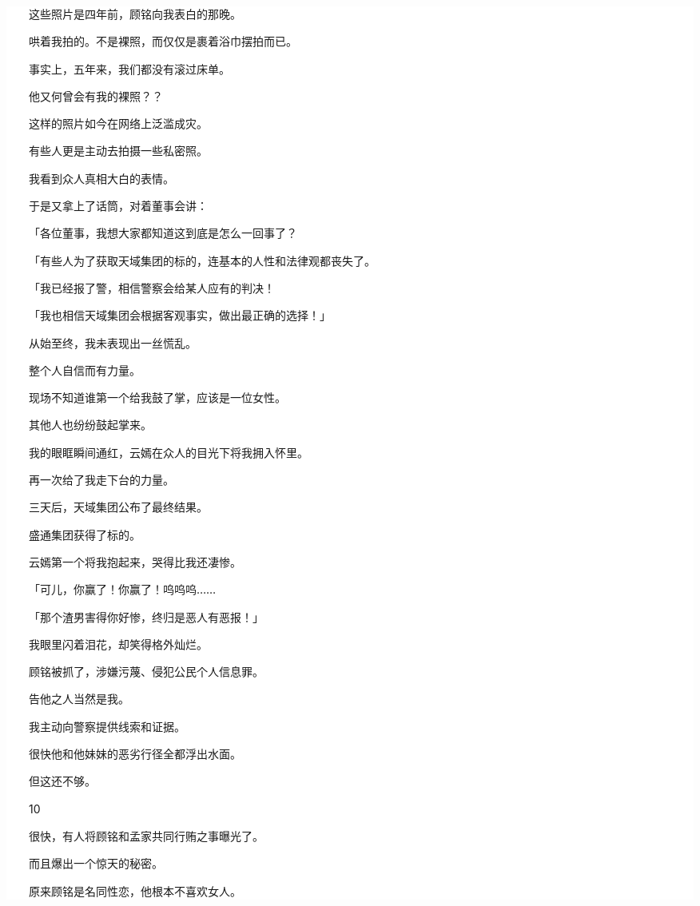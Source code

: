 &emsp;&emsp;这些照片是四年前，顾铭向我表白的那晚。  
  
&emsp;&emsp;哄着我拍的。不是裸照，而仅仅是裹着浴巾摆拍而已。  
  
&emsp;&emsp;事实上，五年来，我们都没有滚过床单。  
  
&emsp;&emsp;他又何曾会有我的裸照？？  
  
&emsp;&emsp;这样的照片如今在网络上泛滥成灾。  
  
&emsp;&emsp;有些人更是主动去拍摄一些私密照。  
  
&emsp;&emsp;我看到众人真相大白的表情。  
  
&emsp;&emsp;于是又拿上了话筒，对着董事会讲：  
  
&emsp;&emsp;「各位董事，我想大家都知道这到底是怎么一回事了？  
  
&emsp;&emsp;「有些人为了获取天域集团的标的，连基本的人性和法律观都丧失了。  
  
&emsp;&emsp;「我已经报了警，相信警察会给某人应有的判决！  
  
&emsp;&emsp;「我也相信天域集团会根据客观事实，做出最正确的选择！」  
  
&emsp;&emsp;从始至终，我未表现出一丝慌乱。  
  
&emsp;&emsp;整个人自信而有力量。  
  
&emsp;&emsp;现场不知道谁第一个给我鼓了掌，应该是一位女性。  
  
&emsp;&emsp;其他人也纷纷鼓起掌来。  
  
&emsp;&emsp;我的眼眶瞬间通红，云嫣在众人的目光下将我拥入怀里。  
  
&emsp;&emsp;再一次给了我走下台的力量。  
  
&emsp;&emsp;三天后，天域集团公布了最终结果。  
  
&emsp;&emsp;盛通集团获得了标的。  
  
&emsp;&emsp;云嫣第一个将我抱起来，哭得比我还凄惨。  
  
&emsp;&emsp;「可儿，你赢了！你赢了！呜呜呜……  
  
&emsp;&emsp;「那个渣男害得你好惨，终归是恶人有恶报！」  
  
&emsp;&emsp;我眼里闪着泪花，却笑得格外灿烂。  
  
&emsp;&emsp;顾铭被抓了，涉嫌污蔑、侵犯公民个人信息罪。  
  
&emsp;&emsp;告他之人当然是我。  
  
&emsp;&emsp;我主动向警察提供线索和证据。  
  
&emsp;&emsp;很快他和他妹妹的恶劣行径全都浮出水面。  
  
&emsp;&emsp;但这还不够。  
  
&emsp;&emsp;10  
  
&emsp;&emsp;很快，有人将顾铭和孟家共同行贿之事曝光了。  
  
&emsp;&emsp;而且爆出一个惊天的秘密。  
  
&emsp;&emsp;原来顾铭是名同性恋，他根本不喜欢女人。  
  
